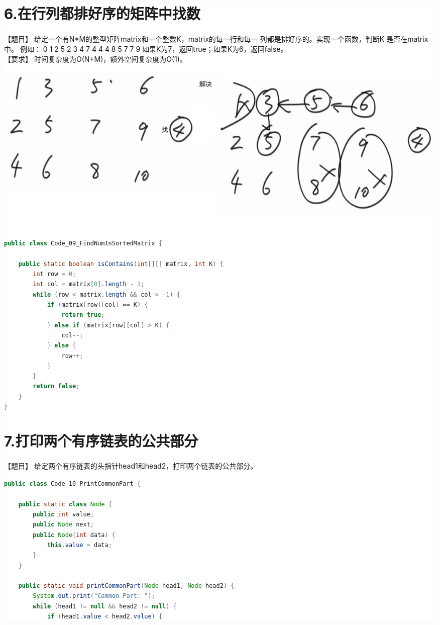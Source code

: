 
# 6.在行列都排好序的矩阵中找数

【题目】 给定一个有N*M的整型矩阵matrix和一个整数K，matrix的每一行和每一 列都是排好序的。实现一个函数，判断K
是否在matrix中。 例如： 0 1 2 5 2 3 4 7 4 4 4 8 5 7 7 9 如果K为7，返回true；如果K为6，返回false。  
【要求】 时间复杂度为O(N+M)，额外空间复杂度为O(1)。

![](../images/在行列都排好序的矩阵中找数.png)

```java
public class Code_09_FindNumInSortedMatrix {

	public static boolean isContains(int[][] matrix, int K) {
		int row = 0;
		int col = matrix[0].length - 1;
		while (row < matrix.length && col > -1) {
			if (matrix[row][col] == K) {
				return true;
			} else if (matrix[row][col] > K) {
				col--;
			} else {
				row++;
			}
		}
		return false;
	}
}
```

# 7.打印两个有序链表的公共部分

【题目】 给定两个有序链表的头指针head1和head2，打印两个链表的公共部分。

```java
public class Code_10_PrintCommonPart {

	public static class Node {
		public int value;
		public Node next;
		public Node(int data) {
			this.value = data;
		}
	}

	public static void printCommonPart(Node head1, Node head2) {
		System.out.print("Common Part: ");
		while (head1 != null && head2 != null) {
			if (head1.value < head2.value) {
```